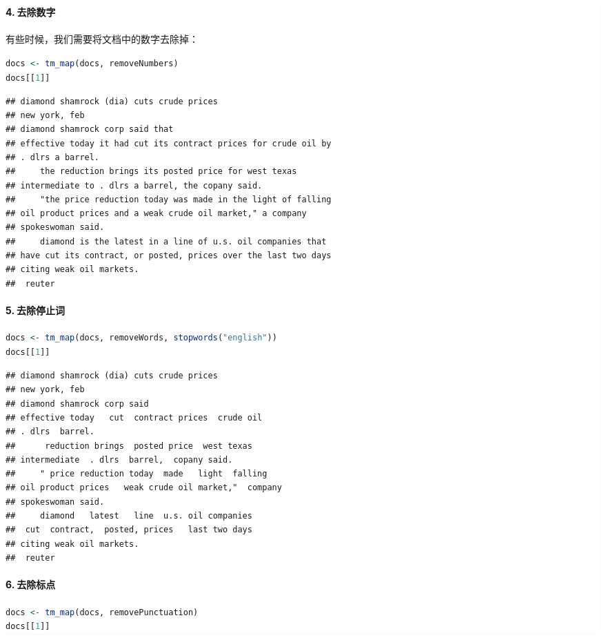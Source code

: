 #### 4. 去除数字

有些时候，我们需要将文档中的数字去除掉：


```r
docs <- tm_map(docs, removeNumbers)
docs[[1]]
```

```
## diamond shamrock (dia) cuts crude prices
## new york, feb
## diamond shamrock corp said that
## effective today it had cut its contract prices for crude oil by
## . dlrs a barrel.
##     the reduction brings its posted price for west texas
## intermediate to . dlrs a barrel, the copany said.
##     "the price reduction today was made in the light of falling
## oil product prices and a weak crude oil market," a company
## spokeswoman said.
##     diamond is the latest in a line of u.s. oil companies that
## have cut its contract, or posted, prices over the last two days
## citing weak oil markets.
##  reuter
```

#### 5. 去除停止词


```r
docs <- tm_map(docs, removeWords, stopwords("english"))
docs[[1]]
```

```
## diamond shamrock (dia) cuts crude prices
## new york, feb
## diamond shamrock corp said
## effective today   cut  contract prices  crude oil
## . dlrs  barrel.
##      reduction brings  posted price  west texas
## intermediate  . dlrs  barrel,  copany said.
##     " price reduction today  made   light  falling
## oil product prices   weak crude oil market,"  company
## spokeswoman said.
##     diamond   latest   line  u.s. oil companies
##  cut  contract,  posted, prices   last two days
## citing weak oil markets.
##  reuter
```

#### 6. 去除标点


```r
docs <- tm_map(docs, removePunctuation)
docs[[1]]
```
